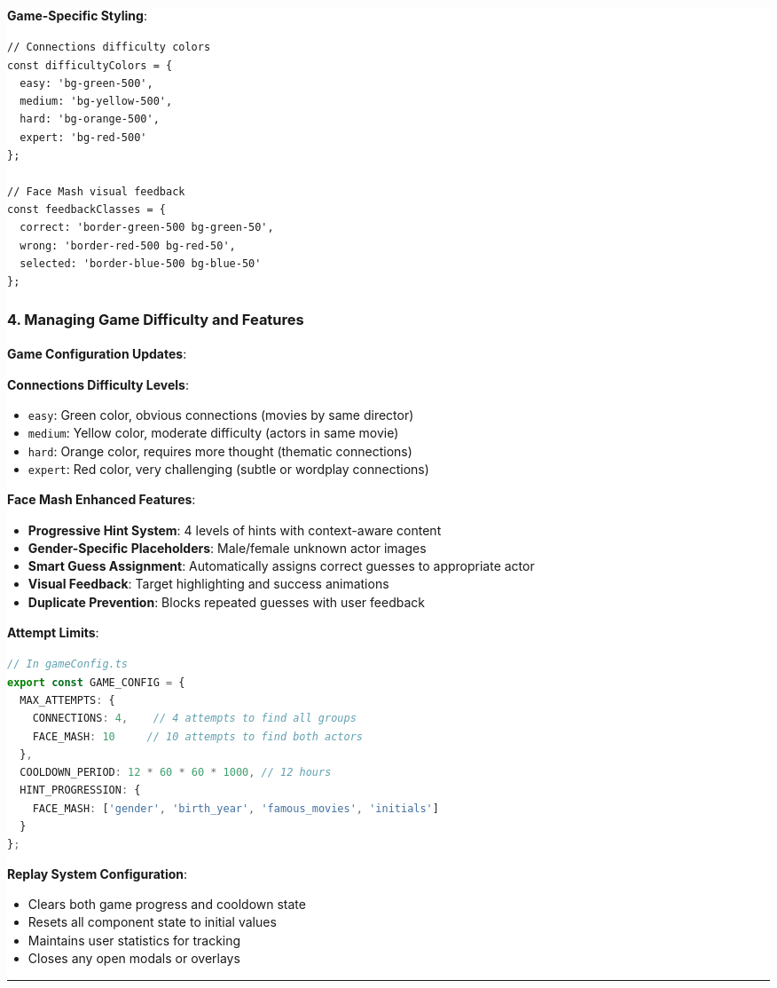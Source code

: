**Game-Specific Styling**:
```tsx
// Connections difficulty colors
const difficultyColors = {
  easy: 'bg-green-500',
  medium: 'bg-yellow-500', 
  hard: 'bg-orange-500',
  expert: 'bg-red-500'
};

// Face Mash visual feedback
const feedbackClasses = {
  correct: 'border-green-500 bg-green-50',
  wrong: 'border-red-500 bg-red-50',
  selected: 'border-blue-500 bg-blue-50'
};
```

### 4. Managing Game Difficulty and Features

**Game Configuration Updates**:

**Connections Difficulty Levels**:
- `easy`: Green color, obvious connections (movies by same director)
- `medium`: Yellow color, moderate difficulty (actors in same movie)
- `hard`: Orange color, requires more thought (thematic connections)
- `expert`: Red color, very challenging (subtle or wordplay connections)

**Face Mash Enhanced Features**:
- **Progressive Hint System**: 4 levels of hints with context-aware content
- **Gender-Specific Placeholders**: Male/female unknown actor images
- **Smart Guess Assignment**: Automatically assigns correct guesses to appropriate actor
- **Visual Feedback**: Target highlighting and success animations
- **Duplicate Prevention**: Blocks repeated guesses with user feedback

**Attempt Limits**:
```typescript
// In gameConfig.ts
export const GAME_CONFIG = {
  MAX_ATTEMPTS: {
    CONNECTIONS: 4,    // 4 attempts to find all groups
    FACE_MASH: 10     // 10 attempts to find both actors
  },
  COOLDOWN_PERIOD: 12 * 60 * 60 * 1000, // 12 hours
  HINT_PROGRESSION: {
    FACE_MASH: ['gender', 'birth_year', 'famous_movies', 'initials']
  }
};
```

**Replay System Configuration**:
- Clears both game progress and cooldown state
- Resets all component state to initial values
- Maintains user statistics for tracking
- Closes any open modals or overlays

---